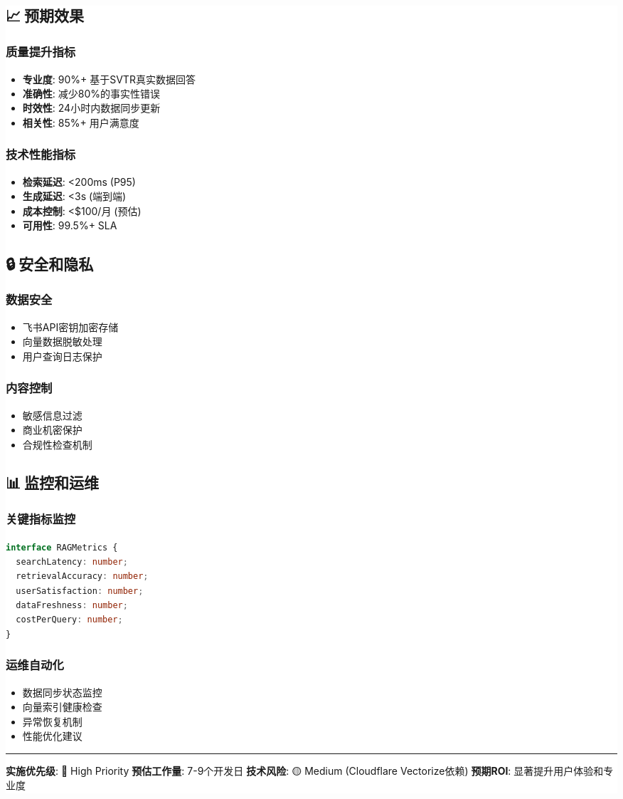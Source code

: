 ## 📈 预期效果

### 质量提升指标
- **专业度**: 90%+ 基于SVTR真实数据回答
- **准确性**: 减少80%的事实性错误
- **时效性**: 24小时内数据同步更新
- **相关性**: 85%+ 用户满意度

### 技术性能指标  
- **检索延迟**: <200ms (P95)
- **生成延迟**: <3s (端到端)
- **成本控制**: <$100/月 (预估)
- **可用性**: 99.5%+ SLA

## 🔒 安全和隐私

### 数据安全
- 飞书API密钥加密存储
- 向量数据脱敏处理
- 用户查询日志保护

### 内容控制
- 敏感信息过滤
- 商业机密保护
- 合规性检查机制

## 📊 监控和运维

### 关键指标监控
```typescript
interface RAGMetrics {
  searchLatency: number;
  retrievalAccuracy: number;
  userSatisfaction: number;
  dataFreshness: number;
  costPerQuery: number;
}
```

### 运维自动化
- 数据同步状态监控
- 向量索引健康检查
- 异常恢复机制
- 性能优化建议

---

**实施优先级**: 🚀 High Priority
**预估工作量**: 7-9个开发日
**技术风险**: 🟡 Medium (Cloudflare Vectorize依赖)
**预期ROI**: 显著提升用户体验和专业度
